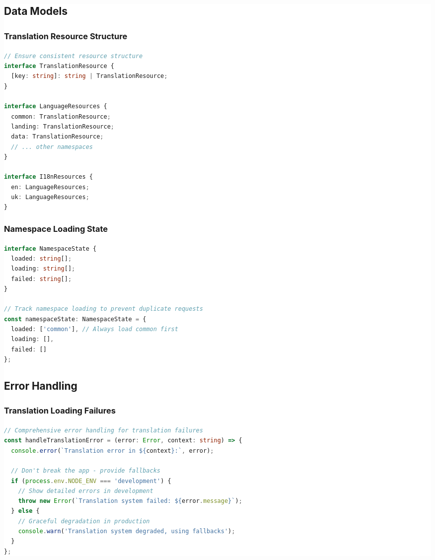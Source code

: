 ## Data Models

### Translation Resource Structure

```typescript
// Ensure consistent resource structure
interface TranslationResource {
  [key: string]: string | TranslationResource;
}

interface LanguageResources {
  common: TranslationResource;
  landing: TranslationResource;
  data: TranslationResource;
  // ... other namespaces
}

interface I18nResources {
  en: LanguageResources;
  uk: LanguageResources;
}
```

### Namespace Loading State

```typescript
interface NamespaceState {
  loaded: string[];
  loading: string[];
  failed: string[];
}

// Track namespace loading to prevent duplicate requests
const namespaceState: NamespaceState = {
  loaded: ['common'], // Always load common first
  loading: [],
  failed: []
};
```

## Error Handling

### Translation Loading Failures

```typescript
// Comprehensive error handling for translation failures
const handleTranslationError = (error: Error, context: string) => {
  console.error(`Translation error in ${context}:`, error);
  
  // Don't break the app - provide fallbacks
  if (process.env.NODE_ENV === 'development') {
    // Show detailed errors in development
    throw new Error(`Translation system failed: ${error.message}`);
  } else {
    // Graceful degradation in production
    console.warn('Translation system degraded, using fallbacks');
  }
};
```
